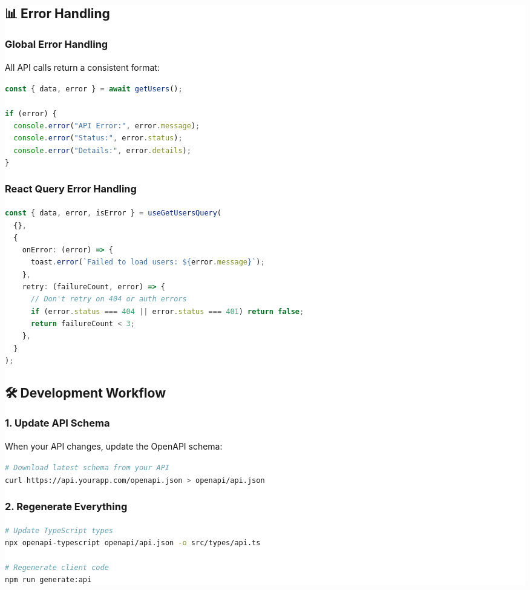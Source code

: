## 📊 Error Handling

### Global Error Handling

All API calls return a consistent format:

```typescript
const { data, error } = await getUsers();

if (error) {
  console.error("API Error:", error.message);
  console.error("Status:", error.status);
  console.error("Details:", error.details);
}
```

### React Query Error Handling

```typescript
const { data, error, isError } = useGetUsersQuery(
  {},
  {
    onError: (error) => {
      toast.error(`Failed to load users: ${error.message}`);
    },
    retry: (failureCount, error) => {
      // Don't retry on 404 or auth errors
      if (error.status === 404 || error.status === 401) return false;
      return failureCount < 3;
    },
  }
);
```

## 🛠️ Development Workflow

### 1. Update API Schema

When your API changes, update the OpenAPI schema:

```bash
# Download latest schema from your API
curl https://api.yourapp.com/openapi.json > openapi/api.json
```

### 2. Regenerate Everything

```bash
# Update TypeScript types
npx openapi-typescript openapi/api.json -o src/types/api.ts

# Regenerate client code
npm run generate:api
```
